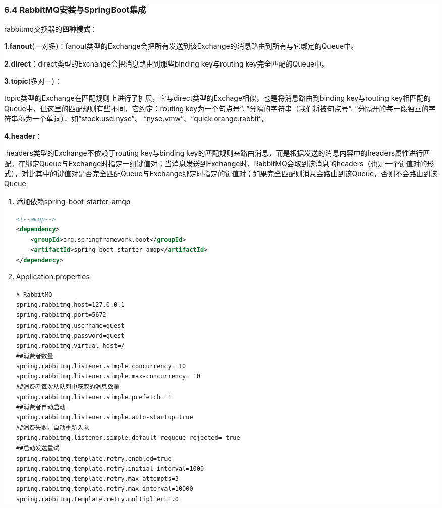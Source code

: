 ### 6.4 RabbitMQ安装与SpringBoot集成

rabbitmq交换器的**四种模式**：

**1.fanout**(一对多)：fanout类型的Exchange会把所有发送到该Exchange的消息路由到所有与它绑定的Queue中。 

**2.direct**：direct类型的Exchange会把消息路由到那些binding key与routing key完全匹配的Queue中。 

**3.topic**(多对一)：

​		topic类型的Exchange在匹配规则上进行了扩展，它与direct类型的Exchage相似，也是将消息路由到binding key与routing key相匹配的Queue中，但这里的匹配规则有些不同，它约定：routing key为一个句点号“. ”分隔的字符串（我们将被句点号“. ”分隔开的每一段独立的字符串称为一个单词），如“stock.usd.nyse”、 “nyse.vmw”、“quick.orange.rabbit”。

**4.header**：

​		headers类型的Exchange不依赖于routing key与binding key的匹配规则来路由消息，而是根据发送的消息内容中的headers属性进行匹配。在绑定Queue与Exchange时指定一组键值对；当消息发送到Exchange时，RabbitMQ会取到该消息的headers（也是一个键值对的形式），对比其中的键值对是否完全匹配Queue与Exchange绑定时指定的键值对；如果完全匹配则消息会路由到该Queue，否则不会路由到该Queue

1. 添加依赖spring-boot-starter-amqp

	```xml
	<!--amqp-->
	<dependency>
	    <groupId>org.springframework.boot</groupId>
	    <artifactId>spring-boot-starter-amqp</artifactId>
	</dependency>
	```

2. Application.properties

	```properties
	# RabbitMQ
	spring.rabbitmq.host=127.0.0.1
	spring.rabbitmq.port=5672
	spring.rabbitmq.username=guest
	spring.rabbitmq.password=guest
	spring.rabbitmq.virtual-host=/
	##消费者数量
	spring.rabbitmq.listener.simple.concurrency= 10
	spring.rabbitmq.listener.simple.max-concurrency= 10
	##消费者每次从队列中获取的消息数量
	spring.rabbitmq.listener.simple.prefetch= 1
	##消费者自动启动
	spring.rabbitmq.listener.simple.auto-startup=true
	##消费失败，自动重新入队
	spring.rabbitmq.listener.simple.default-requeue-rejected= true
	##启动发送重试
	spring.rabbitmq.template.retry.enabled=true
	spring.rabbitmq.template.retry.initial-interval=1000
	spring.rabbitmq.template.retry.max-attempts=3
	spring.rabbitmq.template.retry.max-interval=10000
	spring.rabbitmq.template.retry.multiplier=1.0
	```
